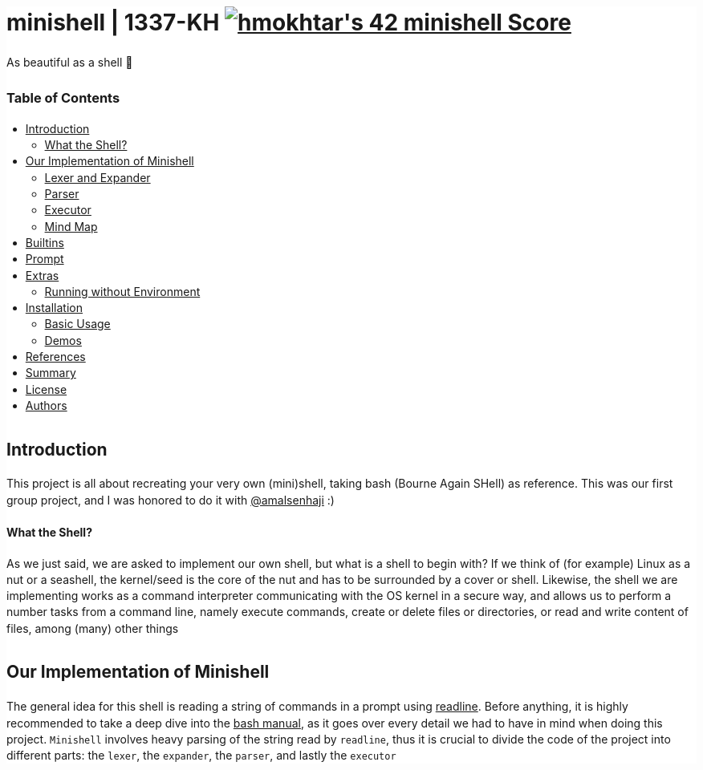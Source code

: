 # minishell | 1337-KH [![hmokhtar's 42 minishell Score](https://badge42.vercel.app/api/v2/cl9rg4yop01490gjwu202zrsw/project/2636394)](https://github.com/JaeSeoKim/badge42) 
As beautiful as a shell 🐚
### Table of Contents

* [Introduction](#introduction)
	* [What the Shell?](#what-the-shell)
* [Our Implementation of Minishell](#our-implementation-of-minishell)
	* [Lexer and Expander](#lexer-and-expander)
	* [Parser](#parser)
	* [Executor](#executor)
	* [Mind Map](#mind-map)
* [Builtins](#builtins)
* [Prompt](#prompt)
* [Extras](#extras)
	* [Running without Environment](#running-without-environment)
* [Installation](#installation)
	* [Basic Usage](#basic-usage)
	* [Demos](#demos)
* [References](#references)
* [Summary](#summary)
* [License](#license)
* [Authors](#authors)


## Introduction

This project is all about recreating your very own (mini)shell, taking bash (Bourne Again SHell) as reference. This was our first group project, and I was honored to do it with [@amalsenhaji](https://github.com/amalsenhaji) :)


#### What the Shell?

As we just said, we are asked to implement our own shell, but what is a shell to begin with? If we think of (for example) Linux as a nut or a seashell, the kernel/seed is the core of the nut and has to be surrounded by a cover or shell. Likewise, the shell we are implementing works as a command interpreter communicating with the OS kernel in a secure way, and allows us to perform a number tasks from a command line, namely execute commands, create or delete files or directories, or read and write content of files, among (many) other things

## Our Implementation of Minishell

The general idea for this shell is reading a string of commands in a prompt using [readline](https://www.man7.org/linux/man-pages/man3/readline.3.html). Before anything, it is highly recommended to take a deep dive into the [bash manual](https://www.gnu.org/software/bash/manual/bash.html), as it goes over every detail we had to have in mind when doing this project. ``Minishell`` involves heavy parsing of the string read by ``readline``, thus it is crucial to divide the code of the project into different parts: the ``lexer``, the ``expander``, the ``parser``, and lastly the ``executor``
